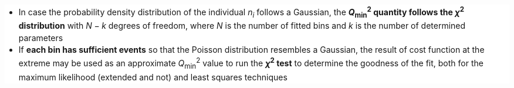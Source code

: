   * In case the probability density distribution of the individual $n_i$ follows a Gaussian, 
    the **$Q^2_{\text{min}}$ quantity follows the $\chi^2$ distribution** 
    with $N-k$ degrees of freedom, 
    where $N$ is the number of fitted bins and $k$ is the number of determined parameters
  * If **each bin has sufficient events** 
    so that the Poisson distribution resembles a Gaussian,
    the result of cost function at the extreme may be used as an approximate $Q^2_{\text{min}}$ value
    to run the **$\chi^2$ test** to determine the goodness of the fit, 
    both for the maximum likelihood (extended and not) and least squares techniques

